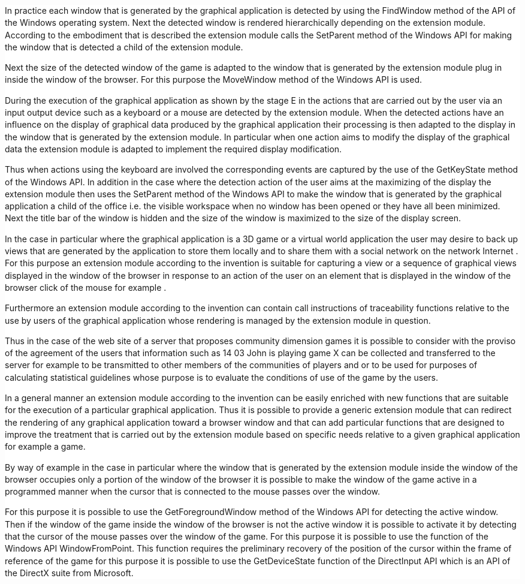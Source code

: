 In practice each window that is generated by the graphical application is detected by using the FindWindow method of the API of the Windows operating system. Next the detected window is rendered hierarchically depending on the extension module. According to the embodiment that is described the extension module calls the SetParent method of the Windows API for making the window that is detected a child of the extension module.

Next the size of the detected window of the game is adapted to the window that is generated by the extension module plug in inside the window of the browser. For this purpose the MoveWindow method of the Windows API is used.

During the execution of the graphical application as shown by the stage E in the actions that are carried out by the user via an input output device such as a keyboard or a mouse are detected by the extension module. When the detected actions have an influence on the display of graphical data produced by the graphical application their processing is then adapted to the display in the window that is generated by the extension module. In particular when one action aims to modify the display of the graphical data the extension module is adapted to implement the required display modification.

Thus when actions using the keyboard are involved the corresponding events are captured by the use of the GetKeyState method of the Windows API. In addition in the case where the detection action of the user aims at the maximizing of the display the extension module then uses the SetParent method of the Windows API to make the window that is generated by the graphical application a child of the office i.e. the visible workspace when no window has been opened or they have all been minimized. Next the title bar of the window is hidden and the size of the window is maximized to the size of the display screen.

In the case in particular where the graphical application is a 3D game or a virtual world application the user may desire to back up views that are generated by the application to store them locally and to share them with a social network on the network Internet . For this purpose an extension module according to the invention is suitable for capturing a view or a sequence of graphical views displayed in the window of the browser in response to an action of the user on an element that is displayed in the window of the browser click of the mouse for example .

Furthermore an extension module according to the invention can contain call instructions of traceability functions relative to the use by users of the graphical application whose rendering is managed by the extension module in question.

Thus in the case of the web site of a server that proposes community dimension games it is possible to consider with the proviso of the agreement of the users that information such as 14 03 John is playing game X can be collected and transferred to the server for example to be transmitted to other members of the communities of players and or to be used for purposes of calculating statistical guidelines whose purpose is to evaluate the conditions of use of the game by the users.

In a general manner an extension module according to the invention can be easily enriched with new functions that are suitable for the execution of a particular graphical application. Thus it is possible to provide a generic extension module that can redirect the rendering of any graphical application toward a browser window and that can add particular functions that are designed to improve the treatment that is carried out by the extension module based on specific needs relative to a given graphical application for example a game.

By way of example in the case in particular where the window that is generated by the extension module inside the window of the browser occupies only a portion of the window of the browser it is possible to make the window of the game active in a programmed manner when the cursor that is connected to the mouse passes over the window.

For this purpose it is possible to use the GetForegroundWindow method of the Windows API for detecting the active window. Then if the window of the game inside the window of the browser is not the active window it is possible to activate it by detecting that the cursor of the mouse passes over the window of the game. For this purpose it is possible to use the function of the Windows API WindowFromPoint. This function requires the preliminary recovery of the position of the cursor within the frame of reference of the game for this purpose it is possible to use the GetDeviceState function of the DirectInput API which is an API of the DirectX suite from Microsoft.
